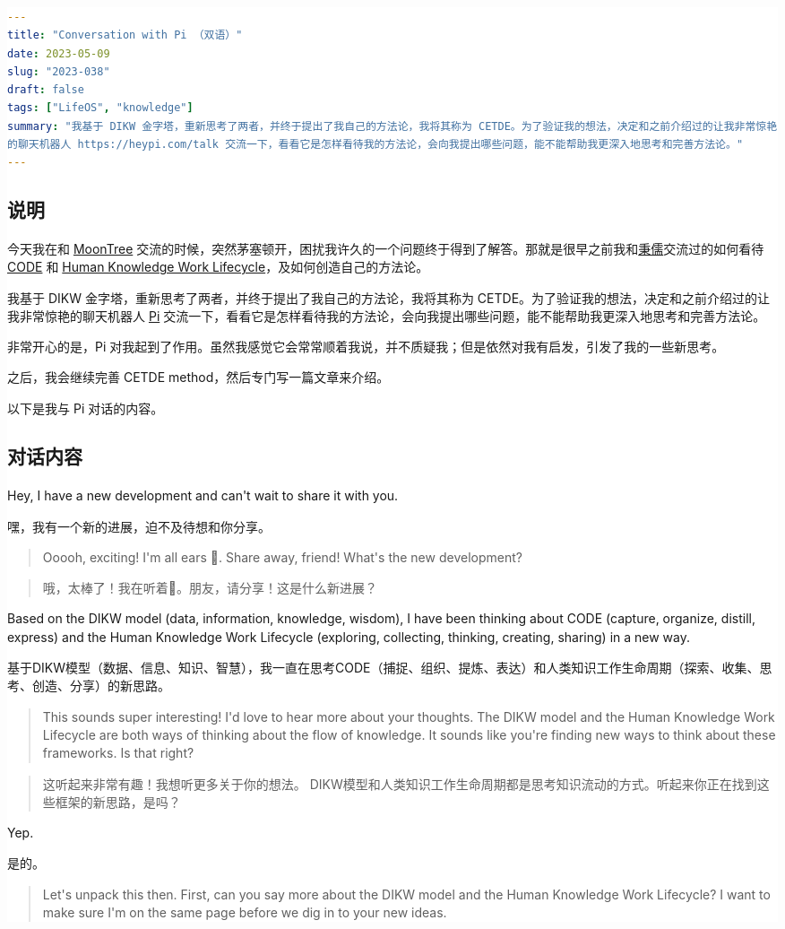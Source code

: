 ```yaml
---
title: "Conversation with Pi （双语）"
date: 2023-05-09
slug: "2023-038"
draft: false
tags: ["LifeOS", "knowledge"]
summary: "我基于 DIKW 金字塔，重新思考了两者，并终于提出了我自己的方法论，我将其称为 CETDE。为了验证我的想法，决定和之前介绍过的让我非常惊艳的聊天机器人 https://heypi.com/talk 交流一下，看看它是怎样看待我的方法论，会向我提出哪些问题，能不能帮助我更深入地思考和完善方法论。"
---
```


## 说明

今天我在和 [MoonTree](https://web.okjike.com/u/BEAD0A03-E862-4009-9A5B-E1CAF3E9440E) 交流的时候，突然茅塞顿开，困扰我许久的一个问题终于得到了解答。那就是很早之前我和[秉儒](https://twitter.com/WuPingJu)交流过的如何看待 [CODE](https://fortelabs.com/blog/the-4-levels-of-personal-knowledge-management/) 和 [Human Knowledge Work Lifecycle](https://medium.com/heptabase/my-vision-project-meta-e0bedd1467b2#1266)，及如何创造自己的方法论。

我基于 DIKW 金字塔，重新思考了两者，并终于提出了我自己的方法论，我将其称为 CETDE。为了验证我的想法，决定和之前介绍过的让我非常惊艳的聊天机器人 [Pi](https://heypi.com/talk) 交流一下，看看它是怎样看待我的方法论，会向我提出哪些问题，能不能帮助我更深入地思考和完善方法论。

非常开心的是，Pi 对我起到了作用。虽然我感觉它会常常顺着我说，并不质疑我；但是依然对我有启发，引发了我的一些新思考。

之后，我会继续完善 CETDE method，然后专门写一篇文章来介绍。

以下是我与 Pi 对话的内容。

## 对话内容

Hey, I have a new development and can't wait to share it with you.

嘿，我有一个新的进展，迫不及待想和你分享。

> Ooooh, exciting! I'm all ears 🍿. Share away, friend! What's the new development?


> 哦，太棒了！我在听着🍿。朋友，请分享！这是什么新进展？


Based on the DIKW model (data, information, knowledge, wisdom), I have been thinking about CODE (capture, organize, distill, express) and the Human Knowledge Work Lifecycle (exploring, collecting, thinking, creating, sharing) in a new way.

基于DIKW模型（数据、信息、知识、智慧），我一直在思考CODE（捕捉、组织、提炼、表达）和人类知识工作生命周期（探索、收集、思考、创造、分享）的新思路。

> This sounds super interesting! I'd love to hear more about your thoughts. The DIKW model and the Human Knowledge Work Lifecycle are both ways of thinking about the flow of knowledge. It sounds like you're finding new ways to think about these frameworks. Is that right?


> 这听起来非常有趣！我想听更多关于你的想法。 DIKW模型和人类知识工作生命周期都是思考知识流动的方式。听起来你正在找到这些框架的新思路，是吗？


Yep.

是的。

> Let's unpack this then. First, can you say more about the DIKW model and the Human Knowledge Work Lifecycle? I want to make sure I'm on the same page before we dig in to your new ideas.
